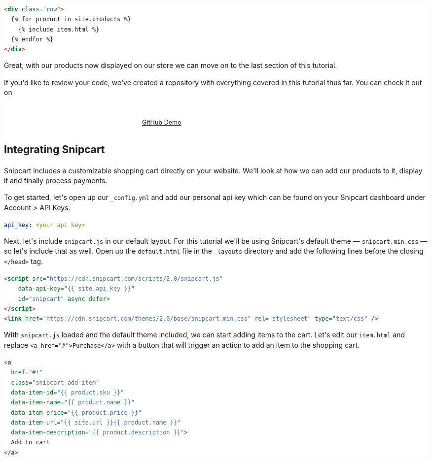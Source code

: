 ```html
<div class="row">
  {% for product in site.products %}
    {% include item.html %}
  {% endfor %}
</div>
```

Great, with our products now displayed on our store we can move on to the last section of this tutorial.

If you'd like to review your code, we've created a repository with everything covered in this tutorial thus far. You can check it out on
<br> <a class="button secondary large" style="margin: 3em auto 1em; display: block; width: 300px; font-size: .9rem;" href="https://github.com/aft3rlife/my-online-shop"><span class="icon icon-github" style="font-size: 16px;"></span> GitHub Demo </a>


## Integrating Snipcart

Snipcart includes a customizable shopping cart directly on your website. We'll look at how we can add our products to it, display it and finally process payments.

To get started, let's open up our `_config.yml` and add our personal api key which can be found on your Snipcart dashboard under Account > API Keys.

```YAML
api_key: <your api key>
```

Next, let's include `snipcart.js` in our default layout. For this tutorial we'll be using Snipcart's default theme — `snipcart.min.css` — so let's include that as well. Open up the `default.html` file in the `_layouts` directory and add the following lines before the closing `</head>` tag.

```html
<script src="https://cdn.snipcart.com/scripts/2.0/snipcart.js"
    data-api-key="{{ site.api_key }}"
    id="snipcart" async defer>
</script>
<link href="https://cdn.snipcart.com/themes/2.0/base/snipcart.min.css" rel="stylesheet" type="text/css" />
```

With `snipcart.js` loaded and the default theme included, we can start adding items to the cart. Let's edit our `item.html` and replace `<a href="#">Purchase</a>` with a button that will trigger an action to add an item to the shopping cart.

```html
<a
  href="#!"
  class="snipcart-add-item"
  data-item-id="{{ product.sku }}"
  data-item-name="{{ product.name }}"
  data-item-price="{{ product.price }}"
  data-item-url="{{ site.url }}{{ product.name }}"
  data-item-description="{{ product.description }}">
  Add to cart
</a>
```
